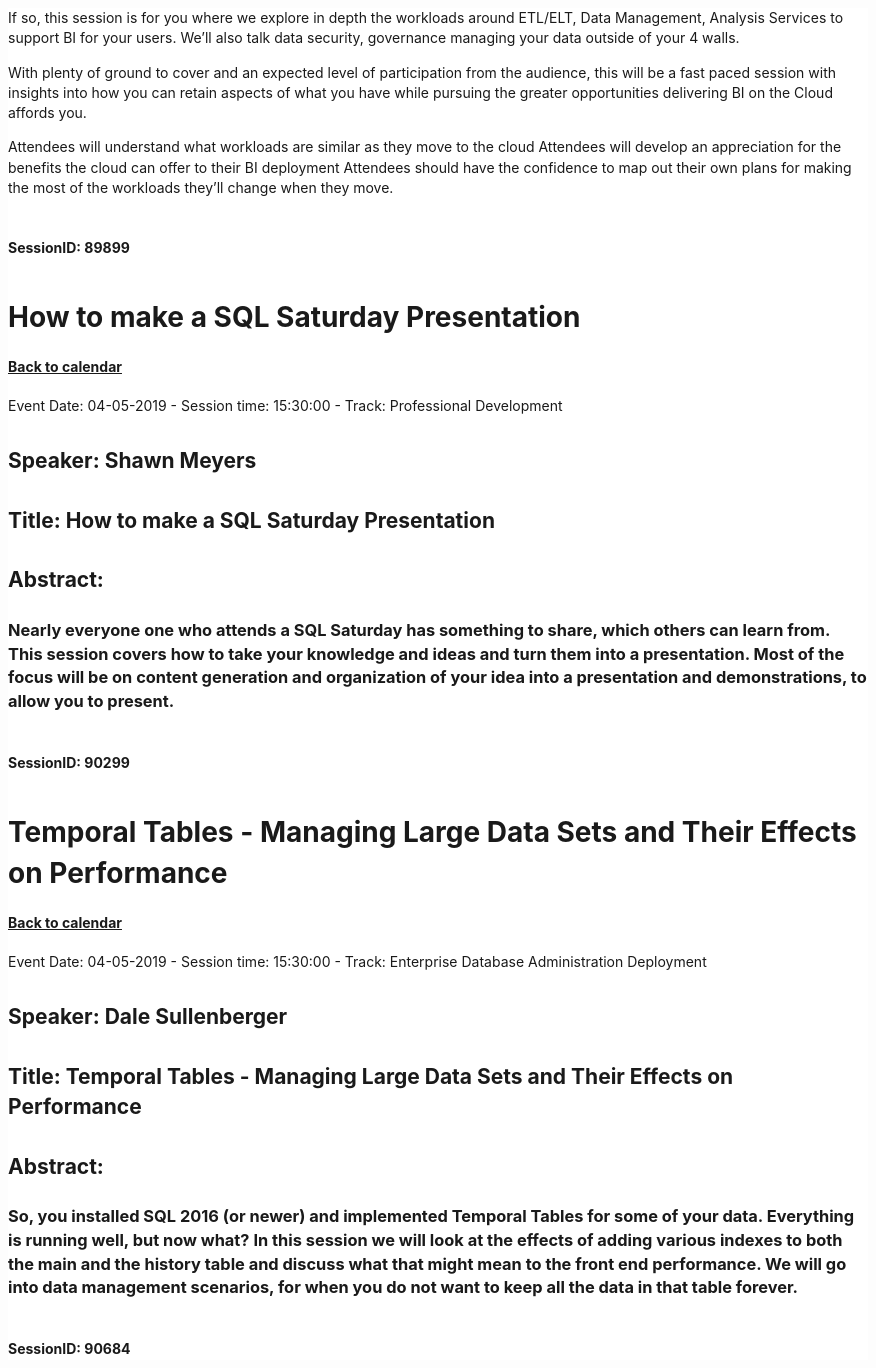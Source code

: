 
If so, this session is for you where we explore in depth the workloads around ETL/ELT, Data Management, Analysis Services to support BI for your users. We’ll also talk data security, governance  managing your data outside of your 4 walls.

With plenty of ground to cover and an expected level of participation from the audience, this will be a fast paced session with insights into how you can retain aspects of what you have while pursuing the greater opportunities delivering BI on the Cloud affords you.

Attendees will understand what workloads are similar as they move to the cloud
Attendees will develop an appreciation for the benefits the cloud can offer to their BI deployment
Attendees should have the confidence to map out their own plans for making the most of the workloads they’ll change when they move.
#  
#### SessionID: 89899
# How to make a SQL Saturday Presentation
#### [Back to calendar](#SQLSaturday-#820---Jacksonville-2019)
Event Date: 04-05-2019 - Session time: 15:30:00 - Track: Professional Development
## Speaker: Shawn Meyers
## Title: How to make a SQL Saturday Presentation
## Abstract:
### Nearly everyone one who attends a SQL Saturday has something to share, which others can learn from.  This session covers how to take your knowledge and ideas and turn them into a presentation.  Most of the focus will be on content generation and organization of your idea into a presentation and demonstrations, to allow you to present.
#  
#### SessionID: 90299
# Temporal Tables - Managing Large Data Sets and Their Effects on Performance
#### [Back to calendar](#SQLSaturday-#820---Jacksonville-2019)
Event Date: 04-05-2019 - Session time: 15:30:00 - Track: Enterprise Database Administration  Deployment
## Speaker: Dale Sullenberger
## Title: Temporal Tables - Managing Large Data Sets and Their Effects on Performance
## Abstract:
### So, you installed SQL 2016 (or newer) and implemented Temporal Tables for some of your data.  Everything is running well, but now what?  In this session we will look at the effects of adding various indexes to both the main and the history table and discuss what that might mean to the front end performance.  We will go into data management scenarios, for when you do not want to keep all the data in that table forever.
#  
#### SessionID: 90684